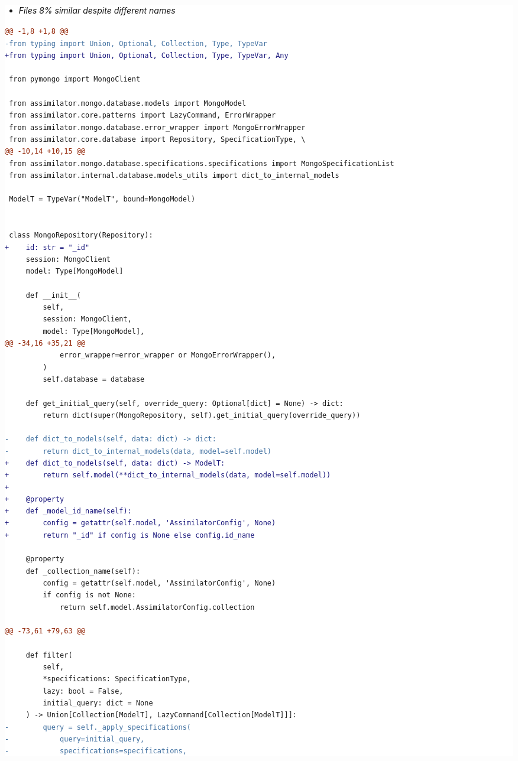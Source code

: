  * *Files 8% similar despite different names*

```diff
@@ -1,8 +1,8 @@
-from typing import Union, Optional, Collection, Type, TypeVar
+from typing import Union, Optional, Collection, Type, TypeVar, Any
 
 from pymongo import MongoClient
 
 from assimilator.mongo.database.models import MongoModel
 from assimilator.core.patterns import LazyCommand, ErrorWrapper
 from assimilator.mongo.database.error_wrapper import MongoErrorWrapper
 from assimilator.core.database import Repository, SpecificationType, \
@@ -10,14 +10,15 @@
 from assimilator.mongo.database.specifications.specifications import MongoSpecificationList
 from assimilator.internal.database.models_utils import dict_to_internal_models
 
 ModelT = TypeVar("ModelT", bound=MongoModel)
 
 
 class MongoRepository(Repository):
+    id: str = "_id"
     session: MongoClient
     model: Type[MongoModel]
 
     def __init__(
         self,
         session: MongoClient,
         model: Type[MongoModel],
@@ -34,16 +35,21 @@
             error_wrapper=error_wrapper or MongoErrorWrapper(),
         )
         self.database = database
 
     def get_initial_query(self, override_query: Optional[dict] = None) -> dict:
         return dict(super(MongoRepository, self).get_initial_query(override_query))
 
-    def dict_to_models(self, data: dict) -> dict:
-        return dict_to_internal_models(data, model=self.model)
+    def dict_to_models(self, data: dict) -> ModelT:
+        return self.model(**dict_to_internal_models(data, model=self.model))
+
+    @property
+    def _model_id_name(self):
+        config = getattr(self.model, 'AssimilatorConfig', None)
+        return "_id" if config is None else config.id_name
 
     @property
     def _collection_name(self):
         config = getattr(self.model, 'AssimilatorConfig', None)
         if config is not None:
             return self.model.AssimilatorConfig.collection
 
@@ -73,61 +79,63 @@
 
     def filter(
         self,
         *specifications: SpecificationType,
         lazy: bool = False,
         initial_query: dict = None
     ) -> Union[Collection[ModelT], LazyCommand[Collection[ModelT]]]:
-        query = self._apply_specifications(
-            query=initial_query,
-            specifications=specifications,
```
